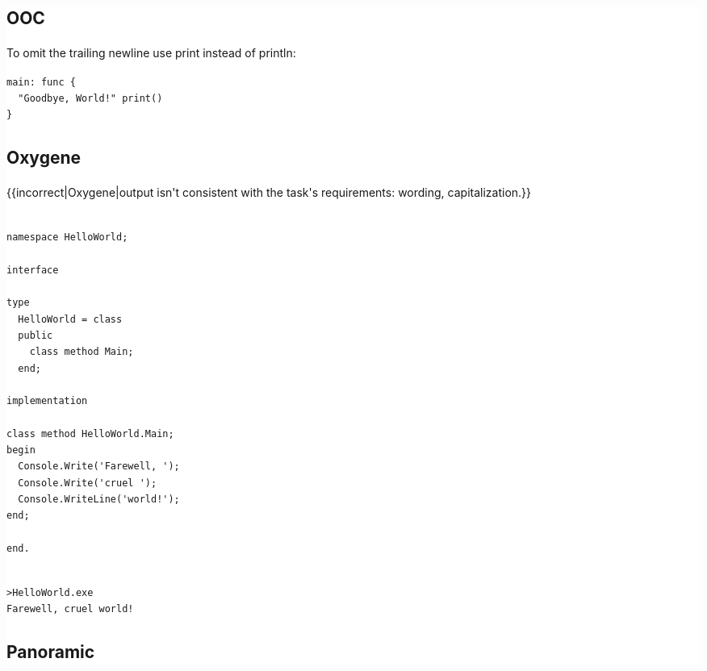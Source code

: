 

## OOC

To omit the trailing newline use print instead of println:

```ooc
main: func {
  "Goodbye, World!" print()
}
```



## Oxygene

{{incorrect|Oxygene|output isn't consistent with the task's requirements: wording, capitalization.}}


```oxygene

namespace HelloWorld;

interface

type
  HelloWorld = class
  public
    class method Main;
  end;

implementation

class method HelloWorld.Main;
begin
  Console.Write('Farewell, ');
  Console.Write('cruel ');
  Console.WriteLine('world!');
end;

end.

```


```txt

>HelloWorld.exe
Farewell, cruel world!

```



## Panoramic
